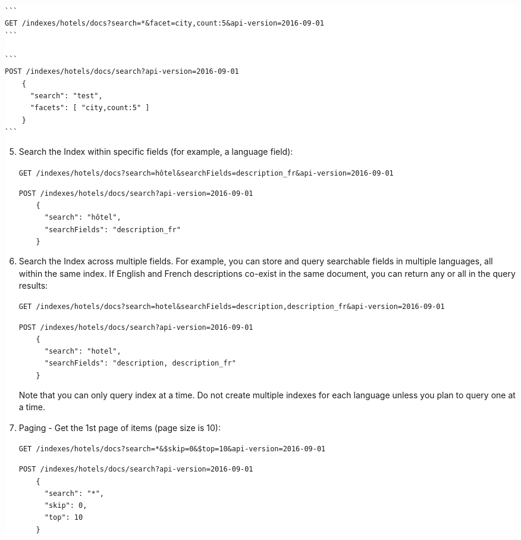     ```  
    GET /indexes/hotels/docs?search=*&facet=city,count:5&api-version=2016-09-01  
    ```  

    ```  
    POST /indexes/hotels/docs/search?api-version=2016-09-01  
        {  
          "search": "test",  
          "facets": [ "city,count:5" ]  
        }  
    ```  

5.  Search the Index within specific fields (for example, a language field):  

    ```  
    GET /indexes/hotels/docs?search=hôtel&searchFields=description_fr&api-version=2016-09-01  
    ```  

    ```  
    POST /indexes/hotels/docs/search?api-version=2016-09-01  
        {  
          "search": "hôtel",  
          "searchFields": "description_fr"
        }  
    ```  

6.  Search the Index across multiple fields. For example, you can store and query searchable fields in multiple languages, all within the same index. If English and French descriptions co-exist in the same document, you can return any or all in the query results:  

    ```  
    GET /indexes/hotels/docs?search=hotel&searchFields=description,description_fr&api-version=2016-09-01  
    ```  

    ```  
    POST /indexes/hotels/docs/search?api-version=2016-09-01  
        {  
          "search": "hotel",  
          "searchFields": "description, description_fr"
        }  
    ```  

     Note that you can only query index at a time. Do not create multiple indexes for each language unless you plan to query one at a time.  

7.  Paging - Get the 1st page of items (page size is 10):  

    ```  
    GET /indexes/hotels/docs?search=*&$skip=0&$top=10&api-version=2016-09-01  
    ```  

    ```  
    POST /indexes/hotels/docs/search?api-version=2016-09-01  
        {  
          "search": "*",  
          "skip": 0,  
          "top": 10  
        }  
    ```  
